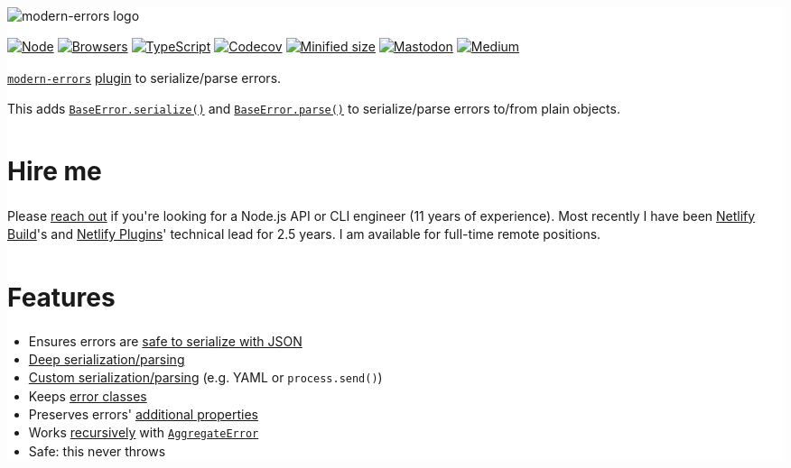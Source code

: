 <picture>
  <source media="(prefers-color-scheme: dark)" srcset="https://raw.githubusercontent.com/ehmicky/design/main/modern-errors/modern-errors_dark.svg"/>
  <img alt="modern-errors logo" src="https://raw.githubusercontent.com/ehmicky/design/main/modern-errors/modern-errors.svg" width="600"/>
</picture>

[![Node](https://img.shields.io/badge/-Node.js-808080?logo=node.js&colorA=404040&logoColor=66cc33)](https://www.npmjs.com/package/modern-errors-serialize)
[![Browsers](https://img.shields.io/badge/-Browsers-808080?logo=firefox&colorA=404040)](https://unpkg.com/modern-errors-serialize?module)
[![TypeScript](https://img.shields.io/badge/-Typed-808080?logo=typescript&colorA=404040&logoColor=0096ff)](/src/main.d.ts)
[![Codecov](https://img.shields.io/badge/-Tested%20100%25-808080?logo=codecov&colorA=404040)](https://codecov.io/gh/ehmicky/modern-errors-serialize)
[![Minified size](https://img.shields.io/bundlephobia/minzip/modern-errors-serialize?label&colorA=404040&colorB=808080&logo=webpack)](https://bundlephobia.com/package/modern-errors-serialize)
[![Mastodon](https://img.shields.io/badge/-Mastodon-808080.svg?logo=mastodon&colorA=404040&logoColor=9590F9)](https://fosstodon.org/@ehmicky)
[![Medium](https://img.shields.io/badge/-Medium-808080.svg?logo=medium&colorA=404040)](https://medium.com/@ehmicky)

[`modern-errors`](https://github.com/ehmicky/modern-errors)
[plugin](https://github.com/ehmicky/modern-errors#-plugins) to serialize/parse
errors.

This adds [`BaseError.serialize()`](#baseerrorserializeerror) and
[`BaseError.parse()`](#baseerrorparseerrorobject) to serialize/parse errors
to/from plain objects.

# Hire me

Please
[reach out](https://www.linkedin.com/feed/update/urn:li:activity:7117265228068716545/)
if you're looking for a Node.js API or CLI engineer (11 years of experience).
Most recently I have been [Netlify Build](https://github.com/netlify/build)'s
and [Netlify Plugins](https://www.netlify.com/products/build/plugins/)'
technical lead for 2.5 years. I am available for full-time remote positions.

# Features

- Ensures errors are [safe to serialize with JSON](#json-safety)
- [Deep serialization/parsing](#deep-serializationparsing)
- [Custom serialization/parsing](#custom-serializationparsing) (e.g. YAML or
  `process.send()`)
- Keeps [error classes](#baseerrorparseerrorobject)
- Preserves errors' [additional properties](#additional-error-properties)
- Works [recursively](#aggregate-errors) with
  [`AggregateError`](https://developer.mozilla.org/en-US/docs/Web/JavaScript/Reference/Global_Objects/AggregateError)
- Safe: this never throws

